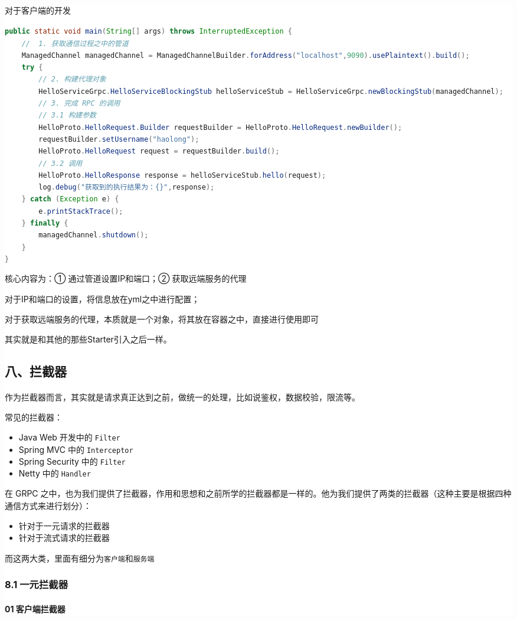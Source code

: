 对于客户端的开发

```java
public static void main(String[] args) throws InterruptedException {
    //  1. 获取通信过程之中的管道
    ManagedChannel managedChannel = ManagedChannelBuilder.forAddress("localhost",9090).usePlaintext().build();
    try {
        // 2. 构建代理对象
        HelloServiceGrpc.HelloServiceBlockingStub helloServiceStub = HelloServiceGrpc.newBlockingStub(managedChannel);
        // 3. 完成 RPC 的调用
        // 3.1 构建参数
        HelloProto.HelloRequest.Builder requestBuilder = HelloProto.HelloRequest.newBuilder();
        requestBuilder.setUsername("haolong");
        HelloProto.HelloRequest request = requestBuilder.build();
        // 3.2 调用
        HelloProto.HelloResponse response = helloServiceStub.hello(request);
        log.debug("获取到的执行结果为：{}",response);
    } catch (Exception e) {
        e.printStackTrace();
    } finally {
        managedChannel.shutdown();
    }
}
```

核心内容为：① 通过管道设置IP和端口；② 获取远端服务的代理

对于IP和端口的设置，将信息放在yml之中进行配置；

对于获取远端服务的代理，本质就是一个对象，将其放在容器之中，直接进行使用即可

其实就是和其他的那些Starter引入之后一样。

## 八、拦截器

作为拦截器而言，其实就是请求真正达到之前，做统一的处理，比如说鉴权，数据校验，限流等。

常见的拦截器：

- Java Web 开发中的 `Filter`
- Spring MVC 中的 `Interceptor`
- Spring Security 中的 `Filter`
- Netty 中的 `Handler`

在 GRPC 之中，也为我们提供了拦截器，作用和思想和之前所学的拦截器都是一样的。他为我们提供了两类的拦截器（这种主要是根据四种通信方式来进行划分）：

- 针对于一元请求的拦截器
- 针对于流式请求的拦截器

而这两大类，里面有细分为`客户端`和`服务端`

### 8.1 一元拦截器

#### 01 客户端拦截器
